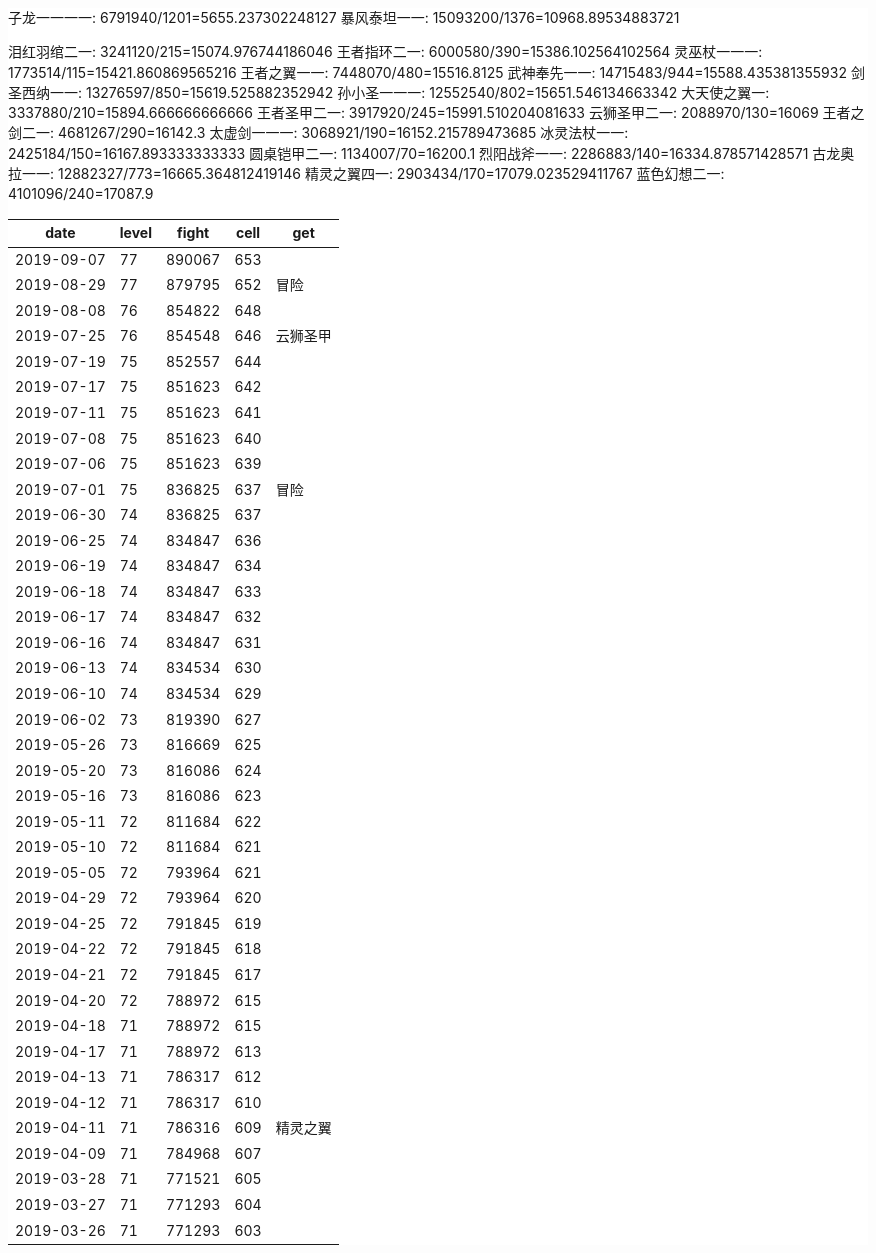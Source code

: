 子龙一一一一:   6791940/1201=5655.237302248127
暴风泰坦一一:  15093200/1376=10968.89534883721


泪红羽绾二一:    3241120/215=15074.976744186046
王者指环二一:    6000580/390=15386.102564102564
灵巫杖一一一:    1773514/115=15421.860869565216
王者之翼一一:    7448070/480=15516.8125
武神奉先一一:   14715483/944=15588.435381355932
剑圣西纳一一:   13276597/850=15619.525882352942
孙小圣一一一:   12552540/802=15651.546134663342
大天使之翼一:    3337880/210=15894.666666666666
王者圣甲二一:    3917920/245=15991.510204081633
云狮圣甲二一:    2088970/130=16069
王者之剑二一:    4681267/290=16142.3
太虚剑一一一:    3068921/190=16152.215789473685
冰灵法杖一一:    2425184/150=16167.893333333333
圆桌铠甲二一:     1134007/70=16200.1
烈阳战斧一一:    2286883/140=16334.878571428571
古龙奥拉一一:   12882327/773=16665.364812419146
精灵之翼四一:    2903434/170=17079.023529411767
蓝色幻想二一:    4101096/240=17087.9


  date         |  level | fight   |  cell | get
---------------|--------|---------|-------|---------
2019-09-07     |  77    | 890067  |   653 | 
2019-08-29     |  77    | 879795  |   652 | 冒险
2019-08-08     |  76    | 854822  |   648 | 
2019-07-25     |  76    | 854548  |   646 | 云狮圣甲
2019-07-19     |  75    | 852557  |   644 | 
2019-07-17     |  75    | 851623  |   642 | 
2019-07-11     |  75    | 851623  |   641 | 
2019-07-08     |  75    | 851623  |   640 | 
2019-07-06     |  75    | 851623  |   639 | 
2019-07-01     |  75    | 836825  |   637 | 冒险
2019-06-30     |  74    | 836825  |   637 | 
2019-06-25     |  74    | 834847  |   636 | 
2019-06-19     |  74    | 834847  |   634 | 
2019-06-18     |  74    | 834847  |   633 | 
2019-06-17     |  74    | 834847  |   632 | 
2019-06-16     |  74    | 834847  |   631 | 
2019-06-13     |  74    | 834534  |   630 | 
2019-06-10     |  74    | 834534  |   629 | 
2019-06-02     |  73    | 819390  |   627 | 
2019-05-26     |  73    | 816669  |   625 | 
2019-05-20     |  73    | 816086  |   624 | 
2019-05-16     |  73    | 816086  |   623 | 
2019-05-11     |  72    | 811684  |   622 | 
2019-05-10     |  72    | 811684  |   621 | 
2019-05-05     |  72    | 793964  |   621 | 
2019-04-29     |  72    | 793964  |   620 | 
2019-04-25     |  72    | 791845  |   619 | 
2019-04-22     |  72    | 791845  |   618 | 
2019-04-21     |  72    | 791845  |   617 | 
2019-04-20     |  72    | 788972  |   615 | 
2019-04-18     |  71    | 788972  |   615 | 
2019-04-17     |  71    | 788972  |   613 | 
2019-04-13     |  71    | 786317  |   612 | 
2019-04-12     |  71    | 786317  |   610 | 
2019-04-11     |  71    | 786316  |   609 | 精灵之翼
2019-04-09     |  71    | 784968  |   607 | 
2019-03-28     |  71    | 771521  |   605 | 
2019-03-27     |  71    | 771293  |   604 | 
2019-03-26     |  71    | 771293  |   603 | 